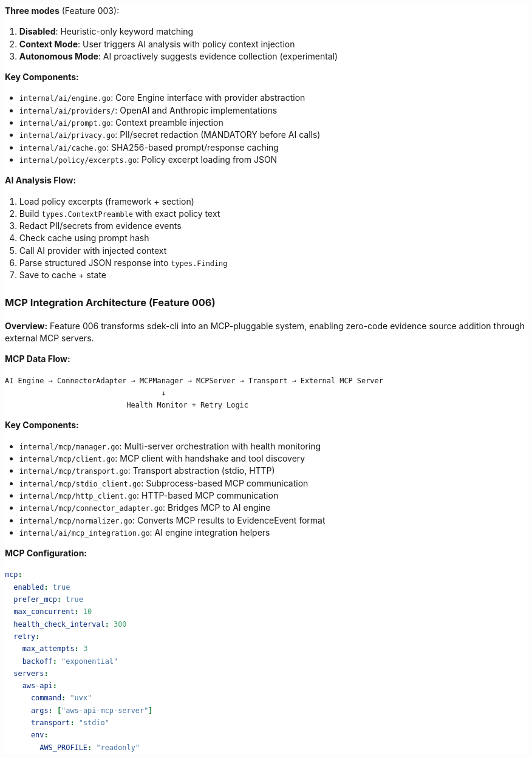 **Three modes** (Feature 003):
1. **Disabled**: Heuristic-only keyword matching
2. **Context Mode**: User triggers AI analysis with policy context injection
3. **Autonomous Mode**: AI proactively suggests evidence collection (experimental)

**Key Components:**
- `internal/ai/engine.go`: Core Engine interface with provider abstraction
- `internal/ai/providers/`: OpenAI and Anthropic implementations
- `internal/ai/prompt.go`: Context preamble injection
- `internal/ai/privacy.go`: PII/secret redaction (MANDATORY before AI calls)
- `internal/ai/cache.go`: SHA256-based prompt/response caching
- `internal/policy/excerpts.go`: Policy excerpt loading from JSON

**AI Analysis Flow:**
1. Load policy excerpts (framework + section)
2. Build `types.ContextPreamble` with exact policy text
3. Redact PII/secrets from evidence events
4. Check cache using prompt hash
5. Call AI provider with injected context
6. Parse structured JSON response into `types.Finding`
7. Save to cache + state

### MCP Integration Architecture (Feature 006)

**Overview:**
Feature 006 transforms sdek-cli into an MCP-pluggable system, enabling zero-code evidence source addition through external MCP servers.

**MCP Data Flow:**
```
AI Engine → ConnectorAdapter → MCPManager → MCPServer → Transport → External MCP Server
                                    ↓
                            Health Monitor + Retry Logic
```

**Key Components:**
- `internal/mcp/manager.go`: Multi-server orchestration with health monitoring
- `internal/mcp/client.go`: MCP client with handshake and tool discovery
- `internal/mcp/transport.go`: Transport abstraction (stdio, HTTP)
- `internal/mcp/stdio_client.go`: Subprocess-based MCP communication
- `internal/mcp/http_client.go`: HTTP-based MCP communication
- `internal/mcp/connector_adapter.go`: Bridges MCP to AI engine
- `internal/mcp/normalizer.go`: Converts MCP results to EvidenceEvent format
- `internal/ai/mcp_integration.go`: AI engine integration helpers

**MCP Configuration:**
```yaml
mcp:
  enabled: true
  prefer_mcp: true
  max_concurrent: 10
  health_check_interval: 300
  retry:
    max_attempts: 3
    backoff: "exponential"
  servers:
    aws-api:
      command: "uvx"
      args: ["aws-api-mcp-server"]
      transport: "stdio"
      env:
        AWS_PROFILE: "readonly"
```
